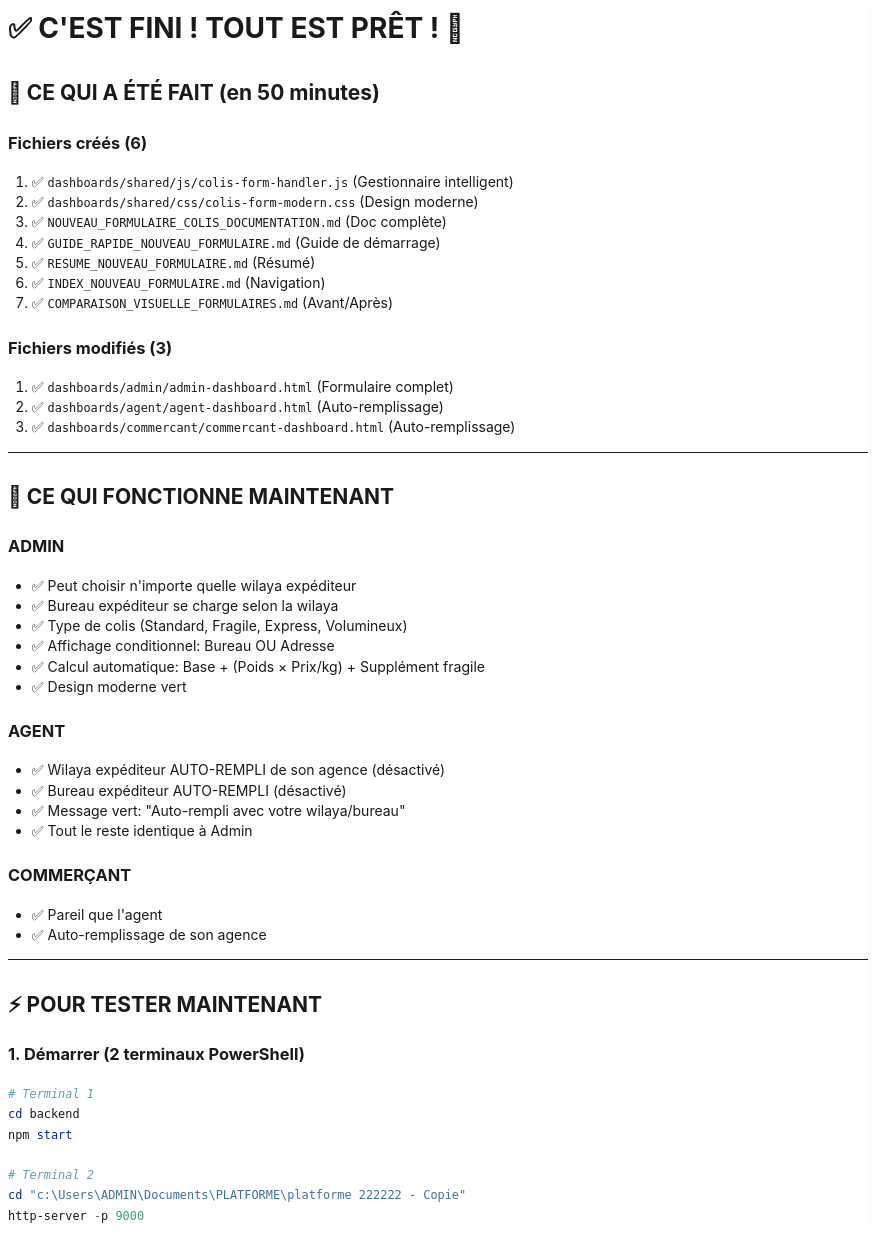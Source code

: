 # ✅ C'EST FINI ! TOUT EST PRÊT ! 🎉

## 🚀 CE QUI A ÉTÉ FAIT (en 50 minutes)

### **Fichiers créés** (6)
1. ✅ `dashboards/shared/js/colis-form-handler.js` (Gestionnaire intelligent)
2. ✅ `dashboards/shared/css/colis-form-modern.css` (Design moderne)
3. ✅ `NOUVEAU_FORMULAIRE_COLIS_DOCUMENTATION.md` (Doc complète)
4. ✅ `GUIDE_RAPIDE_NOUVEAU_FORMULAIRE.md` (Guide de démarrage)
5. ✅ `RESUME_NOUVEAU_FORMULAIRE.md` (Résumé)
6. ✅ `INDEX_NOUVEAU_FORMULAIRE.md` (Navigation)
7. ✅ `COMPARAISON_VISUELLE_FORMULAIRES.md` (Avant/Après)

### **Fichiers modifiés** (3)
1. ✅ `dashboards/admin/admin-dashboard.html` (Formulaire complet)
2. ✅ `dashboards/agent/agent-dashboard.html` (Auto-remplissage)
3. ✅ `dashboards/commercant/commercant-dashboard.html` (Auto-remplissage)

---

## 🎯 CE QUI FONCTIONNE MAINTENANT

### **ADMIN**
- ✅ Peut choisir n'importe quelle wilaya expéditeur
- ✅ Bureau expéditeur se charge selon la wilaya
- ✅ Type de colis (Standard, Fragile, Express, Volumineux)
- ✅ Affichage conditionnel: Bureau OU Adresse
- ✅ Calcul automatique: Base + (Poids × Prix/kg) + Supplément fragile
- ✅ Design moderne vert

### **AGENT**
- ✅ Wilaya expéditeur AUTO-REMPLI de son agence (désactivé)
- ✅ Bureau expéditeur AUTO-REMPLI (désactivé)
- ✅ Message vert: "Auto-rempli avec votre wilaya/bureau"
- ✅ Tout le reste identique à Admin

### **COMMERÇANT**
- ✅ Pareil que l'agent
- ✅ Auto-remplissage de son agence

---

## ⚡ POUR TESTER MAINTENANT

### **1. Démarrer** (2 terminaux PowerShell)
```powershell
# Terminal 1
cd backend
npm start

# Terminal 2
cd "c:\Users\ADMIN\Documents\PLATFORME\platforme 222222 - Copie"
http-server -p 9000
```

